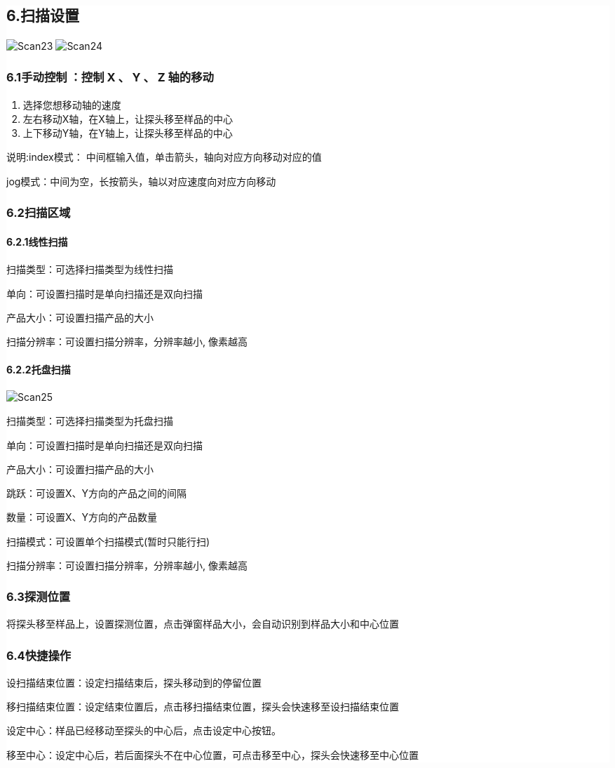 ## 6.扫描设置

![Scan23](https://sensingstore.oss-cn-shanghai.aliyuncs.com/Troncell/Knowledge/Docs/SAT/images/Scanimages/图片23.png) ![Scan24](https://sensingstore.oss-cn-shanghai.aliyuncs.com/Troncell/Knowledge/Docs/SAT/images/Scanimages/图片24.png) 

### 6.1手动控制 ：控制 X 、 Y 、 Z 轴的移动

1. 选择您想移动轴的速度
2. 左右移动X轴，在X轴上，让探头移至样品的中心
3. 上下移动Y轴，在Y轴上，让探头移至样品的中心

说明:index模式： 中间框输入值，单击箭头，轴向对应方向移动对应的值

jog模式：中间为空，长按箭头，轴以对应速度向对应方向移动

### 6.2扫描区域

#### 6.2.1线性扫描

扫描类型：可选择扫描类型为线性扫描

单向：可设置扫描时是单向扫描还是双向扫描

产品大小：可设置扫描产品的大小

扫描分辨率：可设置扫描分辨率，分辨率越小, 像素越高

#### 6.2.2托盘扫描

![Scan25](https://sensingstore.oss-cn-shanghai.aliyuncs.com/Troncell/Knowledge/Docs/SAT/images/Scanimages/图片25.png)

扫描类型：可选择扫描类型为托盘扫描

单向：可设置扫描时是单向扫描还是双向扫描

产品大小：可设置扫描产品的大小

跳跃：可设置X、Y方向的产品之间的间隔

数量：可设置X、Y方向的产品数量

扫描模式：可设置单个扫描模式(暂时只能行扫)

扫描分辨率：可设置扫描分辨率，分辨率越小, 像素越高

### 6.3探测位置

将探头移至样品上，设置探测位置，点击弹窗样品大小，会自动识别到样品大小和中心位置

### 6.4快捷操作

设扫描结束位置：设定扫描结束后，探头移动到的停留位置

移扫描结束位置：设定结束位置后，点击移扫描结束位置，探头会快速移至设扫描结束位置

设定中心：样品已经移动至探头的中心后，点击设定中心按钮。

移至中心：设定中心后，若后面探头不在中心位置，可点击移至中心，探头会快速移至中心位置
